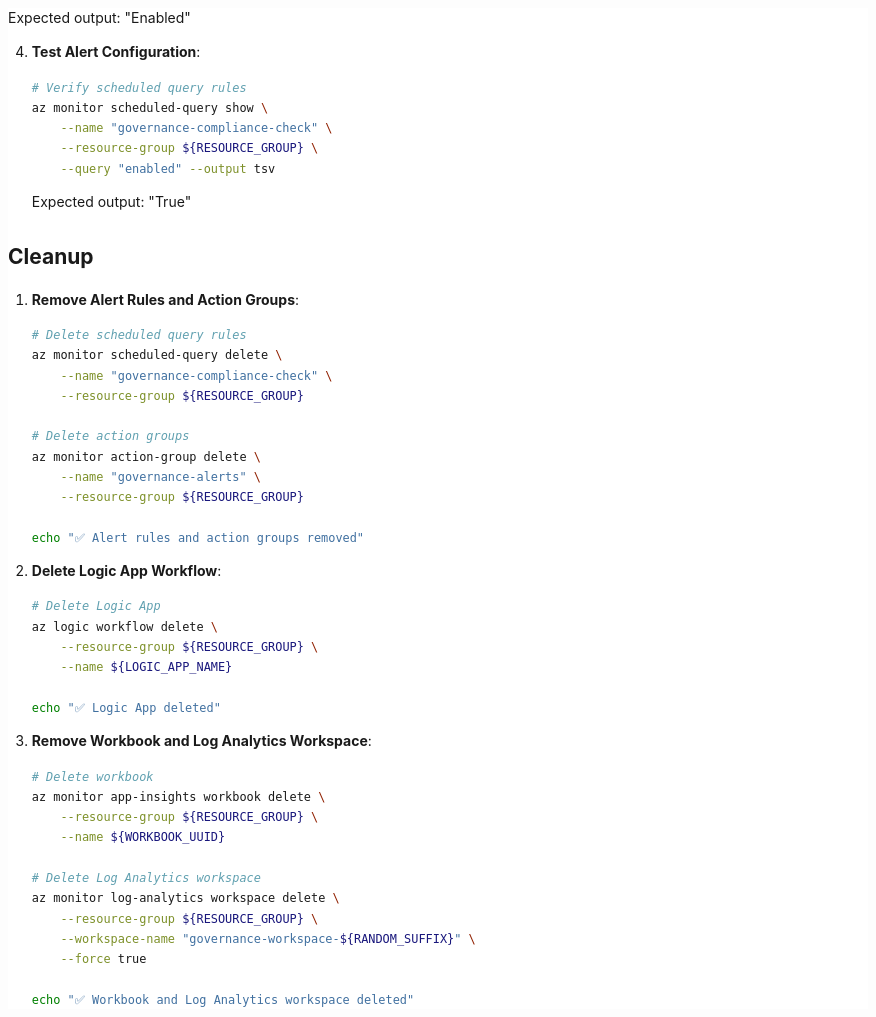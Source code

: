    Expected output: "Enabled"

4. **Test Alert Configuration**:

   ```bash
   # Verify scheduled query rules
   az monitor scheduled-query show \
       --name "governance-compliance-check" \
       --resource-group ${RESOURCE_GROUP} \
       --query "enabled" --output tsv
   ```

   Expected output: "True"

## Cleanup

1. **Remove Alert Rules and Action Groups**:

   ```bash
   # Delete scheduled query rules
   az monitor scheduled-query delete \
       --name "governance-compliance-check" \
       --resource-group ${RESOURCE_GROUP}
   
   # Delete action groups
   az monitor action-group delete \
       --name "governance-alerts" \
       --resource-group ${RESOURCE_GROUP}
   
   echo "✅ Alert rules and action groups removed"
   ```

2. **Delete Logic App Workflow**:

   ```bash
   # Delete Logic App
   az logic workflow delete \
       --resource-group ${RESOURCE_GROUP} \
       --name ${LOGIC_APP_NAME}
   
   echo "✅ Logic App deleted"
   ```

3. **Remove Workbook and Log Analytics Workspace**:

   ```bash
   # Delete workbook
   az monitor app-insights workbook delete \
       --resource-group ${RESOURCE_GROUP} \
       --name ${WORKBOOK_UUID}
   
   # Delete Log Analytics workspace
   az monitor log-analytics workspace delete \
       --resource-group ${RESOURCE_GROUP} \
       --workspace-name "governance-workspace-${RANDOM_SUFFIX}" \
       --force true
   
   echo "✅ Workbook and Log Analytics workspace deleted"
   ```
